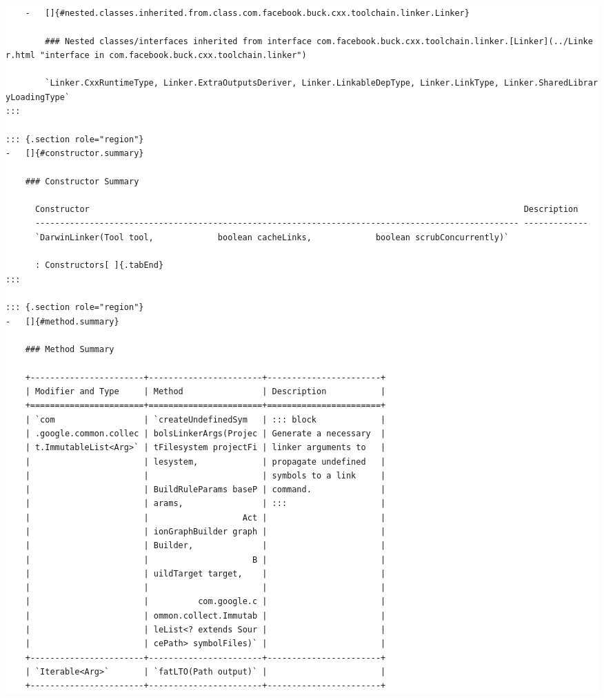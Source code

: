         -   []{#nested.classes.inherited.from.class.com.facebook.buck.cxx.toolchain.linker.Linker}

            ### Nested classes/interfaces inherited from interface com.facebook.buck.cxx.toolchain.linker.[Linker](../Linker.html "interface in com.facebook.buck.cxx.toolchain.linker")

            `Linker.CxxRuntimeType, Linker.ExtraOutputsDeriver, Linker.LinkableDepType, Linker.LinkType, Linker.SharedLibraryLoadingType`
    :::

    ::: {.section role="region"}
    -   []{#constructor.summary}

        ### Constructor Summary

          Constructor                                                                                        Description
          -------------------------------------------------------------------------------------------------- -------------
          `DarwinLinker​(Tool tool,             boolean cacheLinks,             boolean scrubConcurrently)`    

          : Constructors[ ]{.tabEnd}
    :::

    ::: {.section role="region"}
    -   []{#method.summary}

        ### Method Summary

        +-----------------------+-----------------------+-----------------------+
        | Modifier and Type     | Method                | Description           |
        +=======================+=======================+=======================+
        | `com                  | `createUndefinedSym   | ::: block             |
        | .google.common.collec | bolsLinkerArgs​(Projec | Generate a necessary  |
        | t.ImmutableList<Arg>` | tFilesystem projectFi | linker arguments to   |
        |                       | lesystem,             | propagate undefined   |
        |                       |                       | symbols to a link     |
        |                       | BuildRuleParams baseP | command.              |
        |                       | arams,                | :::                   |
        |                       |                   Act |                       |
        |                       | ionGraphBuilder graph |                       |
        |                       | Builder,              |                       |
        |                       |                     B |                       |
        |                       | uildTarget target,    |                       |
        |                       |                       |                       |
        |                       |          com.google.c |                       |
        |                       | ommon.collect.Immutab |                       |
        |                       | leList<? extends Sour |                       |
        |                       | cePath> symbolFiles)` |                       |
        +-----------------------+-----------------------+-----------------------+
        | `Iterable<Arg>`       | `fatLTO​(Path output)` |                       |
        +-----------------------+-----------------------+-----------------------+